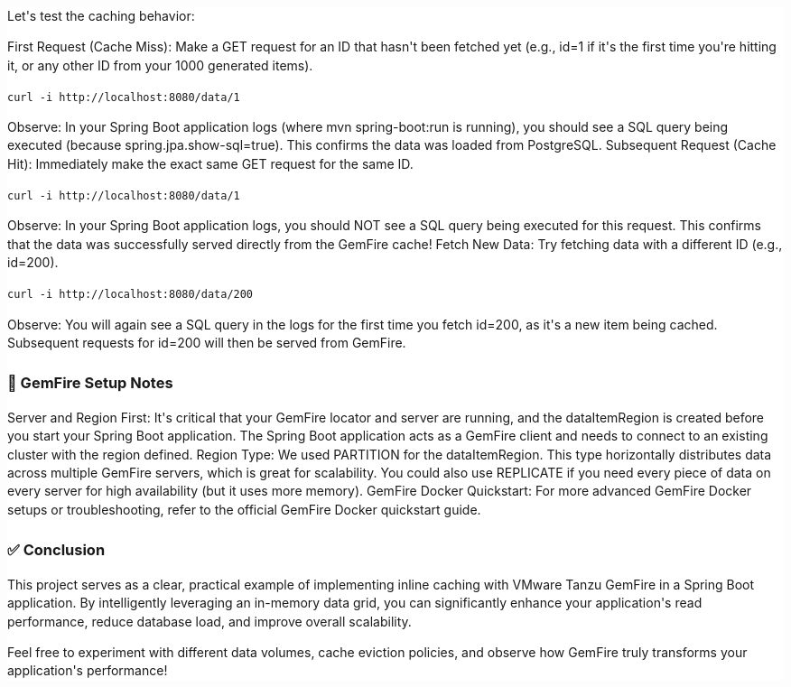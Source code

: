 Let's test the caching behavior:

First Request (Cache Miss):
Make a GET request for an ID that hasn't been fetched yet (e.g., id=1 if it's the first time you're hitting it, or any other ID from your 1000 generated items).


```
curl -i http://localhost:8080/data/1
```

Observe: In your Spring Boot application logs (where mvn spring-boot:run is running), you should see a SQL query being executed (because spring.jpa.show-sql=true). This confirms the data was loaded from PostgreSQL.
Subsequent Request (Cache Hit):
Immediately make the exact same GET request for the same ID.


```
curl -i http://localhost:8080/data/1
```

Observe: In your Spring Boot application logs, you should NOT see a SQL query being executed for this request. This confirms that the data was successfully served directly from the GemFire cache!
Fetch New Data:
Try fetching data with a different ID (e.g., id=200).


```
curl -i http://localhost:8080/data/200
```


Observe: You will again see a SQL query in the logs for the first time you fetch id=200, as it's a new item being cached. Subsequent requests for id=200 will then be served from GemFire.


### 📝 GemFire Setup Notes
Server and Region First: It's critical that your GemFire locator and server are running, and the dataItemRegion is created before you start your Spring Boot application. The Spring Boot application acts as a GemFire client and needs to connect to an existing cluster with the region defined.
Region Type: We used PARTITION for the dataItemRegion. This type horizontally distributes data across multiple GemFire servers, which is great for scalability. You could also use REPLICATE if you need every piece of data on every server for high availability (but it uses more memory).
GemFire Docker Quickstart: For more advanced GemFire Docker setups or troubleshooting, refer to the official GemFire Docker quickstart guide.

### ✅ Conclusion
This project serves as a clear, practical example of implementing inline caching with VMware Tanzu GemFire in a Spring Boot application. By intelligently leveraging an in-memory data grid, you can significantly enhance your application's read performance, reduce database load, and improve overall scalability.

Feel free to experiment with different data volumes, cache eviction policies, and observe how GemFire truly transforms your application's performance!
